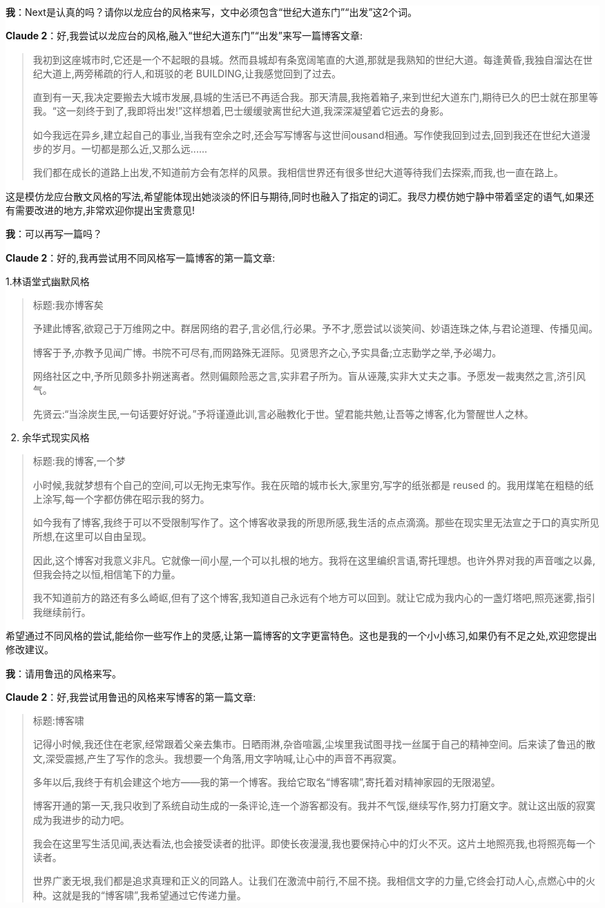 **我**：Next是认真的吗？请你以龙应台的风格来写，文中必须包含“世纪大道东门”“出发”这2个词。

**Claude 2**：好,我尝试以龙应台的风格,融入“世纪大道东门”“出发”来写一篇博客文章:

> 我初到这座城市时,它还是一个不起眼的县城。然而县城却有条宽阔笔直的大道,那就是我熟知的世纪大道。每逢黄昏,我独自溜达在世纪大道上,两旁稀疏的行人,和斑驳的老 BUILDING,让我感觉回到了过去。 
> 
> 直到有一天,我决定要搬去大城市发展,县城的生活已不再适合我。那天清晨,我拖着箱子,来到世纪大道东门,期待已久的巴士就在那里等我。“这一刻终于到了,我即将出发!”这样想着,巴士缓缓驶离世纪大道,我深深凝望着它远去的身影。
> 
> 如今我远在异乡,建立起自己的事业,当我有空余之时,还会写写博客与这世间ousand相通。写作使我回到过去,回到我还在世纪大道漫步的岁月。一切都是那么近,又那么远......
> 
> 我们都在成长的道路上出发,不知道前方会有怎样的风景。我相信世界还有很多世纪大道等待我们去探索,而我,也一直在路上。

这是模仿龙应台散文风格的写法,希望能体现出她淡淡的怀旧与期待,同时也融入了指定的词汇。我尽力模仿她宁静中带着坚定的语气,如果还有需要改进的地方,非常欢迎你提出宝贵意见!

**我**：可以再写一篇吗？

**Claude 2**：好的,我再尝试用不同风格写一篇博客的第一篇文章:

1.林语堂式幽默风格

> 标题:我亦博客矣
> 
> 予建此博客,欲窥己于万维网之中。群居网络的君子,言必信,行必果。予不才,愿尝试以谈笑间、妙语连珠之体,与君论道理、传播见闻。
> 
> 博客于予,亦教予见闻广博。书院不可尽有,而网路殊无涯际。见贤思齐之心,予实具备;立志勤学之举,予必竭力。
> 
> 网络社区之中,予所见颇多扑朔迷离者。然则偏颇险恶之言,实非君子所为。盲从诬蔑,实非大丈夫之事。予愿发一裁夷然之言,济引风气。
> 
> 先贤云:“当涂炭生民,一句话要好好说。”予将谨遵此训,言必融教化于世。望君能共勉,让吾等之博客,化为警醒世人之林。

2. 余华式现实风格

> 标题:我的博客,一个梦
> 
> 小时候,我就梦想有个自己的空间,可以无拘无束写作。我在灰暗的城市长大,家里穷,写字的纸张都是 reused 的。我用煤笔在粗糙的纸上涂写,每一个字都仿佛在昭示我的努力。 
> 
> 如今我有了博客,我终于可以不受限制写作了。这个博客收录我的所思所感,我生活的点点滴滴。那些在现实里无法宣之于口的真实所见所想,在这里可以自由呈现。 
> 
> 因此,这个博客对我意义非凡。它就像一间小屋,一个可以扎根的地方。我将在这里编织言语,寄托理想。也许外界对我的声音嗤之以鼻,但我会持之以恒,相信笔下的力量。
> 
> 我不知道前方的路还有多么崎岖,但有了这个博客,我知道自己永远有个地方可以回到。就让它成为我内心的一盏灯塔吧,照亮迷雾,指引我继续前行。

希望通过不同风格的尝试,能给你一些写作上的灵感,让第一篇博客的文字更富特色。这也是我的一个小小练习,如果仍有不足之处,欢迎您提出修改建议。

**我**：请用鲁迅的风格来写。

**Claude 2**：好,我尝试用鲁迅的风格来写博客的第一篇文章:

> 标题:博客啸
> 
> 记得小时候,我还住在老家,经常跟着父亲去集市。日晒雨淋,杂沓喧嚣,尘埃里我试图寻找一丝属于自己的精神空间。后来读了鲁迅的散文,深受震撼,产生了写作的念头。我想要一个角落,用文字呐喊,让心中的声音不再寂寞。
> 
> 多年以后,我终于有机会建这个地方——我的第一个博客。我给它取名“博客啸”,寄托着对精神家园的无限渴望。
> 
> 博客开通的第一天,我只收到了系统自动生成的一条评论,连一个游客都没有。我并不气馁,继续写作,努力打磨文字。就让这出版的寂寞成为我进步的动力吧。
> 
> 我会在这里写生活见闻,表达看法,也会接受读者的批评。即使长夜漫漫,我也要保持心中的灯火不灭。这片土地照亮我,也将照亮每一个读者。
> 
> 世界广袤无垠,我们都是追求真理和正义的同路人。让我们在激流中前行,不屈不挠。我相信文字的力量,它终会打动人心,点燃心中的火种。这就是我的“博客啸”,我希望通过它传递力量。
